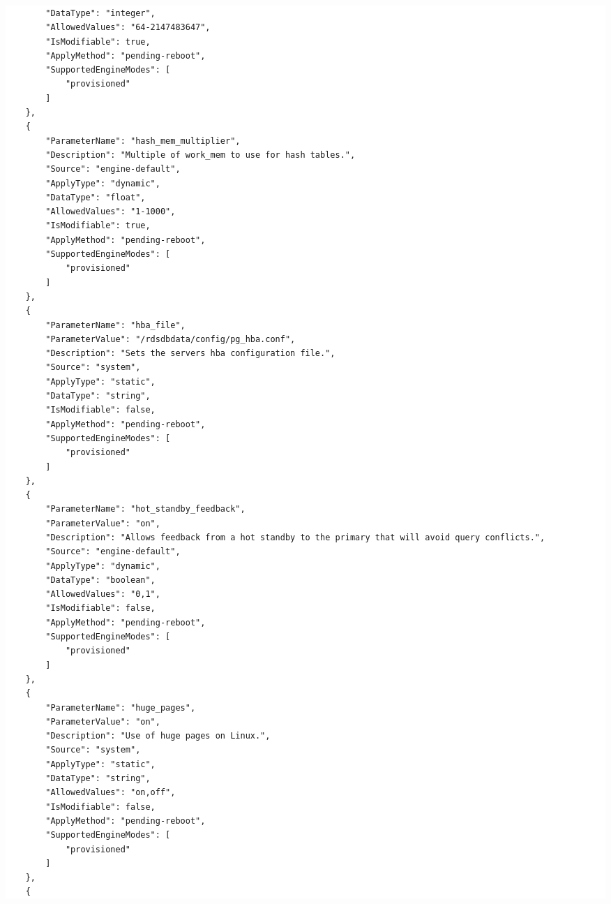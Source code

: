             "DataType": "integer",
            "AllowedValues": "64-2147483647",
            "IsModifiable": true,
            "ApplyMethod": "pending-reboot",
            "SupportedEngineModes": [
                "provisioned"
            ]
        },
        {
            "ParameterName": "hash_mem_multiplier",
            "Description": "Multiple of work_mem to use for hash tables.",
            "Source": "engine-default",
            "ApplyType": "dynamic",
            "DataType": "float",
            "AllowedValues": "1-1000",
            "IsModifiable": true,
            "ApplyMethod": "pending-reboot",
            "SupportedEngineModes": [
                "provisioned"
            ]
        },
        {
            "ParameterName": "hba_file",
            "ParameterValue": "/rdsdbdata/config/pg_hba.conf",
            "Description": "Sets the servers hba configuration file.",
            "Source": "system",
            "ApplyType": "static",
            "DataType": "string",
            "IsModifiable": false,
            "ApplyMethod": "pending-reboot",
            "SupportedEngineModes": [
                "provisioned"
            ]
        },
        {
            "ParameterName": "hot_standby_feedback",
            "ParameterValue": "on",
            "Description": "Allows feedback from a hot standby to the primary that will avoid query conflicts.",
            "Source": "engine-default",
            "ApplyType": "dynamic",
            "DataType": "boolean",
            "AllowedValues": "0,1",
            "IsModifiable": false,
            "ApplyMethod": "pending-reboot",
            "SupportedEngineModes": [
                "provisioned"
            ]
        },
        {
            "ParameterName": "huge_pages",
            "ParameterValue": "on",
            "Description": "Use of huge pages on Linux.",
            "Source": "system",
            "ApplyType": "static",
            "DataType": "string",
            "AllowedValues": "on,off",
            "IsModifiable": false,
            "ApplyMethod": "pending-reboot",
            "SupportedEngineModes": [
                "provisioned"
            ]
        },
        {